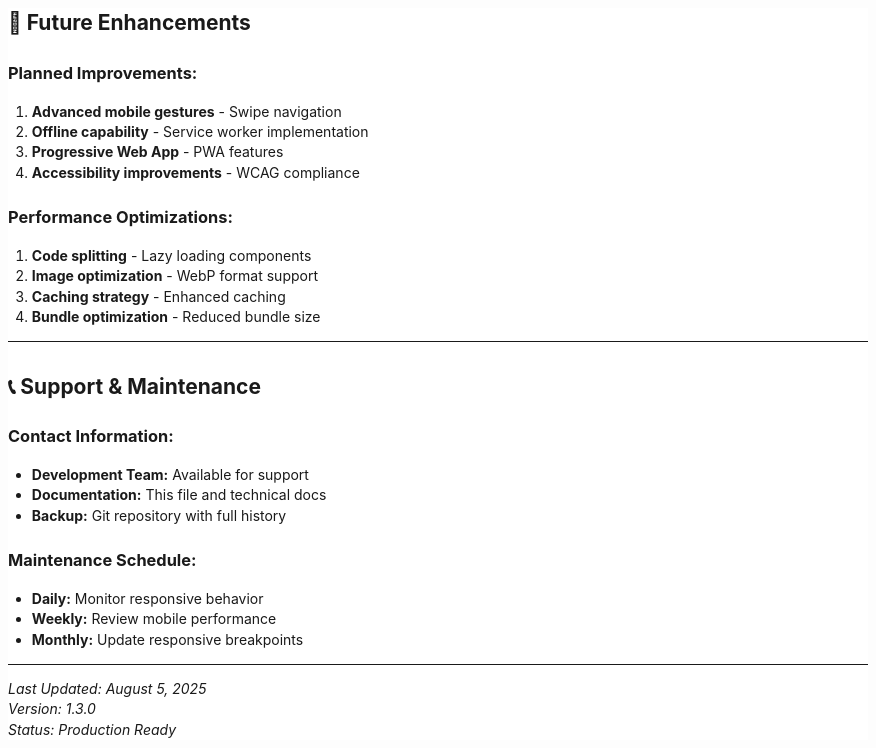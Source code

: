 ## 📝 Future Enhancements

### **Planned Improvements:**
1. **Advanced mobile gestures** - Swipe navigation
2. **Offline capability** - Service worker implementation
3. **Progressive Web App** - PWA features
4. **Accessibility improvements** - WCAG compliance

### **Performance Optimizations:**
1. **Code splitting** - Lazy loading components
2. **Image optimization** - WebP format support
3. **Caching strategy** - Enhanced caching
4. **Bundle optimization** - Reduced bundle size

---

## 📞 Support & Maintenance

### **Contact Information:**
- **Development Team:** Available for support
- **Documentation:** This file and technical docs
- **Backup:** Git repository with full history

### **Maintenance Schedule:**
- **Daily:** Monitor responsive behavior
- **Weekly:** Review mobile performance
- **Monthly:** Update responsive breakpoints

---

*Last Updated: August 5, 2025*  
*Version: 1.3.0*  
*Status: Production Ready* 